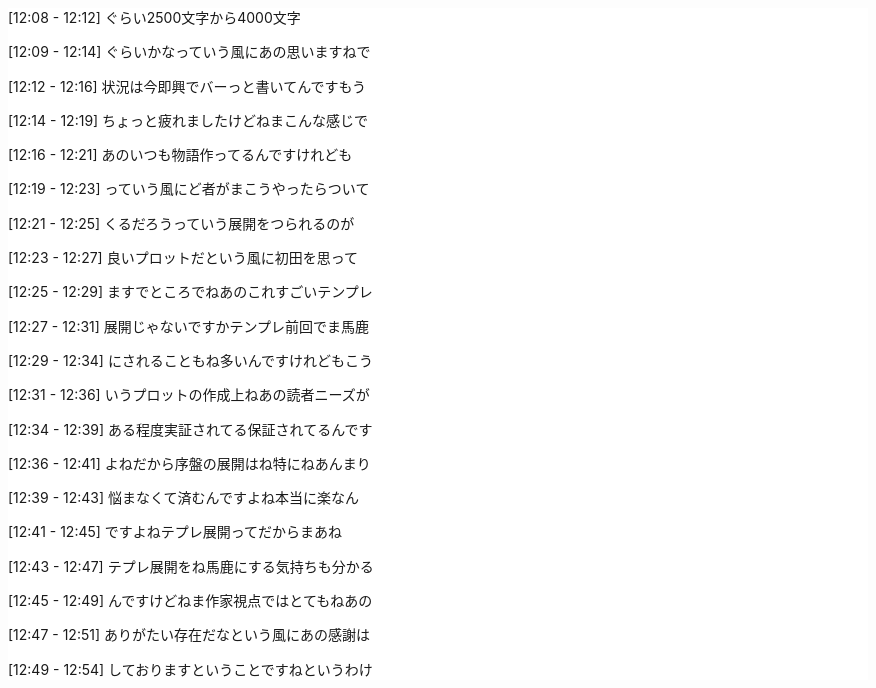 [12:08 - 12:12]
ぐらい2500文字から4000文字

[12:09 - 12:14]
ぐらいかなっていう風にあの思いますねで

[12:12 - 12:16]
状況は今即興でバーっと書いてんですもう

[12:14 - 12:19]
ちょっと疲れましたけどねまこんな感じで

[12:16 - 12:21]
あのいつも物語作ってるんですけれども

[12:19 - 12:23]
っていう風にど者がまこうやったらついて

[12:21 - 12:25]
くるだろうっていう展開をつられるのが

[12:23 - 12:27]
良いプロットだという風に初田を思って

[12:25 - 12:29]
ますでところでねあのこれすごいテンプレ

[12:27 - 12:31]
展開じゃないですかテンプレ前回でま馬鹿

[12:29 - 12:34]
にされることもね多いんですけれどもこう

[12:31 - 12:36]
いうプロットの作成上ねあの読者ニーズが

[12:34 - 12:39]
ある程度実証されてる保証されてるんです

[12:36 - 12:41]
よねだから序盤の展開はね特にねあんまり

[12:39 - 12:43]
悩まなくて済むんですよね本当に楽なん

[12:41 - 12:45]
ですよねテプレ展開ってだからまあね

[12:43 - 12:47]
テプレ展開をね馬鹿にする気持ちも分かる

[12:45 - 12:49]
んですけどねま作家視点ではとてもねあの

[12:47 - 12:51]
ありがたい存在だなという風にあの感謝は

[12:49 - 12:54]
しておりますということですねというわけ

